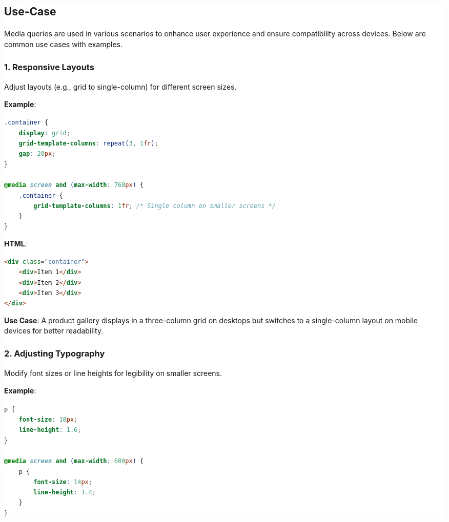 ## Use-Case

Media queries are used in various scenarios to enhance user experience and ensure compatibility across devices. Below are common use cases with examples.

### 1. Responsive Layouts
Adjust layouts (e.g., grid to single-column) for different screen sizes.

**Example**:
```css
.container {
    display: grid;
    grid-template-columns: repeat(3, 1fr);
    gap: 20px;
}

@media screen and (max-width: 768px) {
    .container {
        grid-template-columns: 1fr; /* Single column on smaller screens */
    }
}
```

**HTML**:
```html
<div class="container">
    <div>Item 1</div>
    <div>Item 2</div>
    <div>Item 3</div>
</div>
```

**Use Case**: A product gallery displays in a three-column grid on desktops but switches to a single-column layout on mobile devices for better readability.

### 2. Adjusting Typography
Modify font sizes or line heights for legibility on smaller screens.

**Example**:
```css
p {
    font-size: 18px;
    line-height: 1.6;
}

@media screen and (max-width: 600px) {
    p {
        font-size: 14px;
        line-height: 1.4;
    }
}
```
